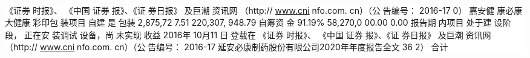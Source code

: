 《证券
时报》、
《中国
证券
报》、《证
券日报》
及巨潮
资讯网
（http://
www.cni
nfo.com.
cn）（公
告编号：
2016-17
0）
嘉安健
康必康
大健康
彩印包
装项目
自建
是
包装
2,875,72
7.51
220,307,
948.79
自筹资
金
91.19%
58,270,0
00.00
0.00
报告期
内项目
处于建
设阶段，
正在安
装调试
设备，尚
未实现
收益
2016年
10月11
日
登载在
《证券
时报》、
《中国
证券
报》、《证
券日报》
及巨潮
资讯网
（http://
www.cni
nfo.com.
cn）（公
告编号：
2016-17
延安必康制药股份有限公司2020年年度报告全文
36
2）
合计